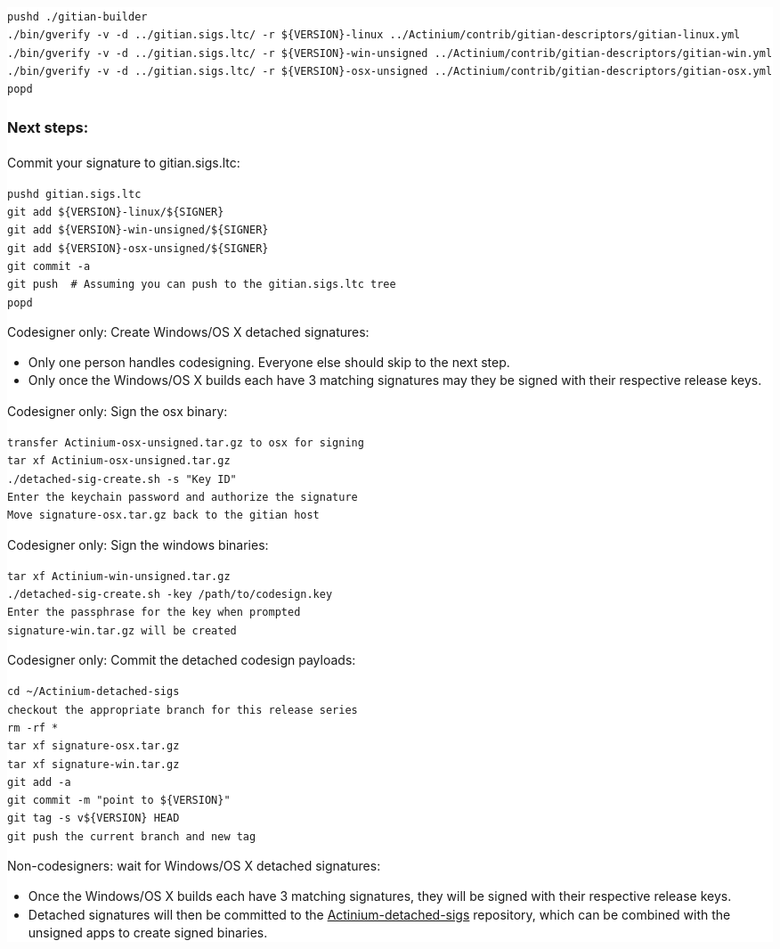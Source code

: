     pushd ./gitian-builder
    ./bin/gverify -v -d ../gitian.sigs.ltc/ -r ${VERSION}-linux ../Actinium/contrib/gitian-descriptors/gitian-linux.yml
    ./bin/gverify -v -d ../gitian.sigs.ltc/ -r ${VERSION}-win-unsigned ../Actinium/contrib/gitian-descriptors/gitian-win.yml
    ./bin/gverify -v -d ../gitian.sigs.ltc/ -r ${VERSION}-osx-unsigned ../Actinium/contrib/gitian-descriptors/gitian-osx.yml
    popd

### Next steps:

Commit your signature to gitian.sigs.ltc:

    pushd gitian.sigs.ltc
    git add ${VERSION}-linux/${SIGNER}
    git add ${VERSION}-win-unsigned/${SIGNER}
    git add ${VERSION}-osx-unsigned/${SIGNER}
    git commit -a
    git push  # Assuming you can push to the gitian.sigs.ltc tree
    popd

Codesigner only: Create Windows/OS X detached signatures:
- Only one person handles codesigning. Everyone else should skip to the next step.
- Only once the Windows/OS X builds each have 3 matching signatures may they be signed with their respective release keys.

Codesigner only: Sign the osx binary:

    transfer Actinium-osx-unsigned.tar.gz to osx for signing
    tar xf Actinium-osx-unsigned.tar.gz
    ./detached-sig-create.sh -s "Key ID"
    Enter the keychain password and authorize the signature
    Move signature-osx.tar.gz back to the gitian host

Codesigner only: Sign the windows binaries:

    tar xf Actinium-win-unsigned.tar.gz
    ./detached-sig-create.sh -key /path/to/codesign.key
    Enter the passphrase for the key when prompted
    signature-win.tar.gz will be created

Codesigner only: Commit the detached codesign payloads:

    cd ~/Actinium-detached-sigs
    checkout the appropriate branch for this release series
    rm -rf *
    tar xf signature-osx.tar.gz
    tar xf signature-win.tar.gz
    git add -a
    git commit -m "point to ${VERSION}"
    git tag -s v${VERSION} HEAD
    git push the current branch and new tag

Non-codesigners: wait for Windows/OS X detached signatures:

- Once the Windows/OS X builds each have 3 matching signatures, they will be signed with their respective release keys.
- Detached signatures will then be committed to the [Actinium-detached-sigs](https://github.com/Actinium-project/Actinium-detached-sigs) repository, which can be combined with the unsigned apps to create signed binaries.
